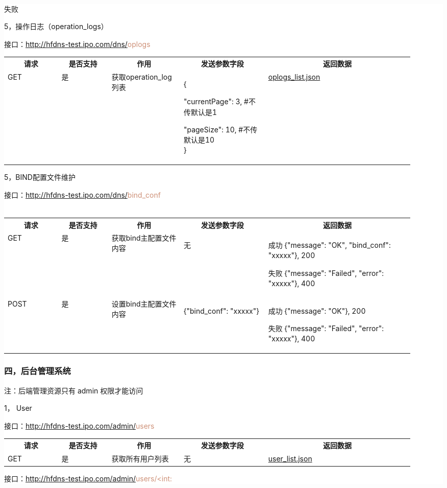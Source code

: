 失败</p></td></tr></tbody></table></div><p> </p></div><p> </p><p>5，操作日志（operation_logs）</p><p> </p><div>接口：<a href="http://hfdns-test.ipo.com/auth/login_ldap" class="external-link" rel="nofollow">http://hfdns-test.ipo.com</a><a href="http://peb-dns.ipo.com/dns/login_local" class="external-link" rel="nofollow">/dns/</a><span style="color: rgb(206,145,120);">oplogs</span></div><div><p> </p><div class="table-wrap"><table class="relative-table wrapped confluenceTable" style="width: 92.5%;"><colgroup><col style="width: 8.72772%;"/><col style="width: 8.11309%;"/><col style="width: 11.6779%;"/><col style="width: 13.7062%;"/><col style="width: 23.5403%;"/></colgroup><tbody><tr><th class="confluenceTh">请求</th><th colspan="1" class="confluenceTh">是否支持</th><th colspan="1" class="confluenceTh">作用</th><th colspan="1" class="confluenceTh">发送参数字段</th><th colspan="1" class="confluenceTh">返回数据</th></tr><tr><td colspan="1" class="confluenceTd">GET</td><td colspan="1" class="confluenceTd"> 是</td><td colspan="1" class="confluenceTd">获取operation_log 列表</td><td colspan="1" class="confluenceTd"> <p>{</p><p>&quot;currentPage&quot;: 3, #不传默认是1</p><p>&quot;pageSize&quot;: 10, #不传默认是10<br/>}</p></td><td colspan="1" class="confluenceTd"><a href="/download/attachments/70281896/oplogs_list.json?version=1&amp;modificationDate=1510051777000&amp;api=v2" data-linked-resource-id="70283320" data-linked-resource-version="1" data-linked-resource-type="attachment" data-linked-resource-default-alias="oplogs_list.json" data-linked-resource-content-type="application/octet-stream" data-linked-resource-container-id="70281896" data-linked-resource-container-version="75">oplogs_list.json</a></td></tr></tbody></table></div><p> </p></div><p>5，BIND配置文件维护</p><p> </p><div>接口：<a href="http://hfdns-test.ipo.com/auth/login_ldap" class="external-link" rel="nofollow">http://hfdns-test.ipo.com</a><a href="http://peb-dns.ipo.com/dns/login_local" class="external-link" rel="nofollow">/dns/</a><span style="color: rgb(206,145,120);">bind_conf</span></div><div><span style="color: rgb(206,145,120);"><br/></span></div><div><p> </p><div class="table-wrap"><table class="relative-table wrapped confluenceTable" style="width: 92.5%;"><colgroup><col style="width: 8.72772%;"/><col style="width: 8.11309%;"/><col style="width: 11.6779%;"/><col style="width: 13.7062%;"/><col style="width: 23.5403%;"/></colgroup><tbody><tr><th class="confluenceTh">请求</th><th colspan="1" class="confluenceTh">是否支持</th><th colspan="1" class="confluenceTh">作用</th><th colspan="1" class="confluenceTh">发送参数字段</th><th colspan="1" class="confluenceTh">返回数据</th></tr><tr><td colspan="1" class="confluenceTd">GET</td><td colspan="1" class="confluenceTd"> 是</td><td colspan="1" class="confluenceTd">获取bind主配置文件内容</td><td colspan="1" class="confluenceTd"><p>无</p><p> </p></td><td colspan="1" class="confluenceTd"><p>成功 {&quot;message&quot;: &quot;OK&quot;, &quot;bind_conf&quot;: &quot;xxxxx&quot;}, 200</p><p>失败 {&quot;message&quot;: &quot;Failed&quot;, &quot;error&quot;: &quot;xxxxx&quot;}, 400</p></td></tr><tr><td colspan="1" class="confluenceTd">POST</td><td colspan="1" class="confluenceTd">是</td><td colspan="1" class="confluenceTd"><span>设置bind主配置文件内容</span></td><td colspan="1" class="confluenceTd"><p>{<span>&quot;bind_conf&quot;: &quot;xxxxx&quot;</span>}</p></td><td colspan="1" class="confluenceTd"><p>成功 {&quot;message&quot;: &quot;OK&quot;}, 200</p><p>失败 {&quot;message&quot;: &quot;Failed&quot;, &quot;error&quot;: &quot;xxxxx&quot;}, 400</p></td></tr></tbody></table></div><p> </p></div><p> </p><h3 id="DNS平台V2后端接口文档-四，后台管理系统">四，后台管理系统</h3><p>注：后端管理资源只有 admin 权限才能访问</p><p> </p><p>1， User </p><p> </p><p> </p><div>接口：<a href="http://hfdns-test.ipo.com/auth/login_ldap" class="external-link" rel="nofollow">http://hfdns-test.ipo.com</a><a href="http://peb-dns.ipo.com/dns/login_local" class="external-link" rel="nofollow">/admin/</a><span style="color: rgb(206,145,120);">users</span></div><div><p> </p><div class="table-wrap"><table class="relative-table wrapped confluenceTable" style="width: 92.5%;"><colgroup><col style="width: 8.72772%;"/><col style="width: 8.11309%;"/><col style="width: 11.6779%;"/><col style="width: 13.7062%;"/><col style="width: 23.5403%;"/></colgroup><tbody><tr><th class="confluenceTh">请求</th><th colspan="1" class="confluenceTh">是否支持</th><th colspan="1" class="confluenceTh">作用</th><th colspan="1" class="confluenceTh">发送参数字段</th><th colspan="1" class="confluenceTh">返回数据</th></tr><tr><td colspan="1" class="confluenceTd">GET</td><td colspan="1" class="confluenceTd"> 是</td><td colspan="1" class="confluenceTd">获取所有用户列表</td><td colspan="1" class="confluenceTd"> 无</td><td colspan="1" class="confluenceTd"> <a href="/download/attachments/70281896/user_list.json?version=1&amp;modificationDate=1510108050000&amp;api=v2" data-linked-resource-id="70283400" data-linked-resource-version="1" data-linked-resource-type="attachment" data-linked-resource-default-alias="user_list.json" data-linked-resource-content-type="application/octet-stream" data-linked-resource-container-id="70281896" data-linked-resource-container-version="75">user_list.json</a></td></tr></tbody></table></div><p> </p><p>接口：<a href="http://hfdns-test.ipo.com/auth/login_ldap" class="external-link" rel="nofollow">http://hfdns-test.ipo.com</a><a href="http://peb-dns.ipo.com/dns/login_local" class="external-link" rel="nofollow">/admin/</a><span style="color: rgb(206,145,120);">users<span style="color: rgb(206,145,120);">/&lt;int: